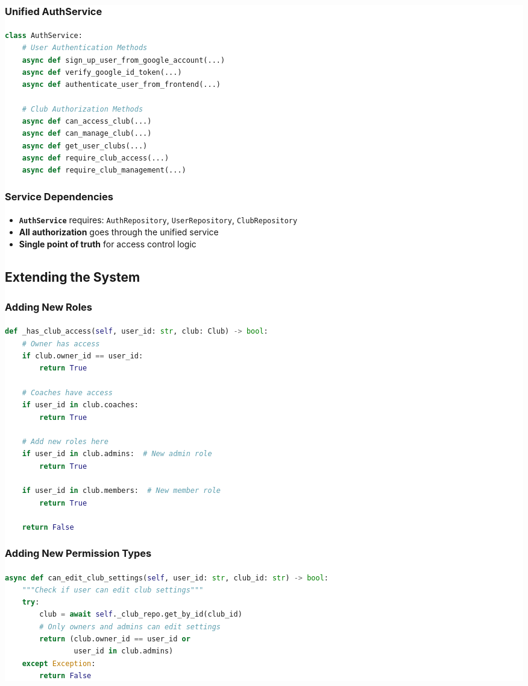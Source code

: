 ### **Unified AuthService**
```python
class AuthService:
    # User Authentication Methods
    async def sign_up_user_from_google_account(...)
    async def verify_google_id_token(...)
    async def authenticate_user_from_frontend(...)
    
    # Club Authorization Methods
    async def can_access_club(...)
    async def can_manage_club(...)
    async def get_user_clubs(...)
    async def require_club_access(...)
    async def require_club_management(...)
```

### **Service Dependencies**
- **`AuthService`** requires: `AuthRepository`, `UserRepository`, `ClubRepository`
- **All authorization** goes through the unified service
- **Single point of truth** for access control logic

## Extending the System

### Adding New Roles

```python
def _has_club_access(self, user_id: str, club: Club) -> bool:
    # Owner has access
    if club.owner_id == user_id:
        return True
    
    # Coaches have access
    if user_id in club.coaches:
        return True
    
    # Add new roles here
    if user_id in club.admins:  # New admin role
        return True
    
    if user_id in club.members:  # New member role
        return True
    
    return False
```

### Adding New Permission Types

```python
async def can_edit_club_settings(self, user_id: str, club_id: str) -> bool:
    """Check if user can edit club settings"""
    try:
        club = await self._club_repo.get_by_id(club_id)
        # Only owners and admins can edit settings
        return (club.owner_id == user_id or 
                user_id in club.admins)
    except Exception:
        return False
```
